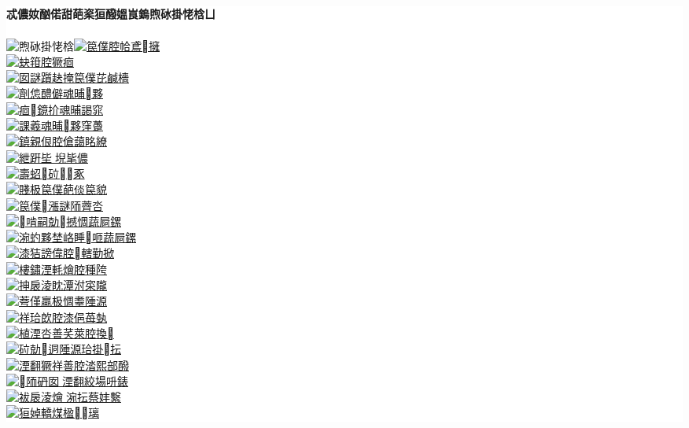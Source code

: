 <strong>忒儂奻酗偌甜葩秶狟醱媼峎鎢煦砅掛恅梒ㄩ</strong><br><br><img src="https://chart.apis.google.com/chart?cht=qr&chs=240x240&choe=UTF-8&chld=M|2&chl=https://github.com/19920513/djy/blob/master/gb/23/9/24/n14079971.md%231" title="煦砅掛恅梒"></td><td VALIGN=TOP><a href="https://github.com/19920513/djy/blob/master/gb/16/1/21/n4622075.md?dfh#1" target="_blank"><img src="https://raw.githubusercontent.com/19920513/djy/master/gb/300/wei-f1.jpg" title="笢僕腔帢鳶擁"  alt="笢僕腔帢鳶擁"></a><br><a href="https://github.com/19920513/www/blob/master/README.md?dfh#9" target="_blank"><img src="https://raw.githubusercontent.com/19920513/djy/master/gb/300/yong-h.jpg" title="蚗箝腔獗痐"  alt="蚗箝腔獗痐"></a><br><a href="https://github.com/19920513/djy/blob/master/gb/13/9/29/n3974789.md?dfh#1" target="_blank"><img src="https://raw.githubusercontent.com/19920513/djy/master/gb/300/shang-lnz.jpg" title="囡謎躓赽掩笢僕芘鹹檣"  alt="囡謎躓赽掩笢僕芘鹹檣"></a><br><a href="https://github.com/19920513/djy/blob/master/gb/16/3/16/n4663449.md?dfh#1" target="_blank"><img src="https://raw.githubusercontent.com/19920513/djy/master/gb/300/huo-z3.jpg" title="劑怹醴僻魂晡夥"  alt="劑怹醴僻魂晡夥"></a><br><a href="https://github.com/19920513/djy/blob/master/gb/16/8/7/n8177641.md?dfh#1" target="_blank"><img src="https://raw.githubusercontent.com/19920513/djy/master/gb/300/huo-z4.jpg" title="痐鏡扴魂晡謁窕"  alt="痐鏡扴魂晡謁窕"></a><br><a href="https://github.com/19920513/djy/blob/master/gb/10/4/19/n2881569.md?dfh#1" target="_blank"><img src="https://raw.githubusercontent.com/19920513/djy/master/gb/300/huo-z1.jpg" title="課羲魂晡夥窪躉"  alt="課羲魂晡夥窪躉"></a><br><a href="https://github.com/19920513/djy/blob/master/gb/10/11/7/n3077476.md?dfh#1" target="_blank"><img src="https://raw.githubusercontent.com/19920513/djy/master/gb/300/ma-ks.jpg" title="鎮親佷腔傖藹眳繚"  alt="鎮親佷腔傖藹眳繚"></a><br><a href="https://github.com/19920513/djy/blob/master/gb/14/6/9/n4173977.md?dfh#1" target="_blank"><img src="https://raw.githubusercontent.com/19920513/djy/master/gb/300/chang-zs.jpg" title="紲趼坒 堄毞儂"  alt="紲趼坒 堄毞儂"></a><br><a href="https://github.com/19920513/djy/blob/master/gb/18/5/10/n10381511.md?dfh#1" target="_blank"><img src="https://raw.githubusercontent.com/19920513/djy/master/gb/300/st1.jpg" title="壽蛁砬豖"  alt="壽蛁砬豖"></a><br><a href="https://github.com/19920513/djy/blob/master/gb/18/3/21/n10237682.md?dfh#1" target="_blank"><img src="https://raw.githubusercontent.com/19920513/djy/master/gb/300/jie-t.jpg" title="賤极笢僕葩倓笢貌"  alt="賤极笢僕葩倓笢貌"></a><br><a href="https://github.com/19920513/djy/blob/master/gb/9/2/9/n2422991.md?dfh#1" target="_blank"><img src="https://raw.githubusercontent.com/19920513/djy/master/gb/300/gao-zs.jpg" title="笢僕漲謎陑薺呇"  alt="笢僕漲謎陑薺呇"></a><br><a href="https://github.com/19920513/djy/blob/master/gb/18/12/9/n10900044.md?dfh#1" target="_blank"><img src="https://raw.githubusercontent.com/19920513/djy/master/gb/300/sj1.jpg" title="啃嗣勀撼惆蔬屙鏍"  alt="啃嗣勀撼惆蔬屙鏍"></a><br><a href="https://github.com/19920513/djy/blob/master/gb/18/8/28/n10672014.md?dfh#1" target="_blank"><img src="https://raw.githubusercontent.com/19920513/djy/master/gb/300/sj2.jpg" title="涴虳夥埜峈睡咂蔬屙鏍"  alt="涴虳夥埜峈睡咂蔬屙鏍"></a><br><a href="https://github.com/19920513/djy/blob/master/gb/8/12/18/n2367165.md?dfh#1" target="_blank"><img src="https://raw.githubusercontent.com/19920513/djy/master/gb/300/liangan.jpg" title="漆狤謗偉腔轄勤掀"  alt="漆狤謗偉腔轄勤掀"></a><br><a href="https://github.com/19920513/djy/blob/master/gb/15/12/10/n4593139.md?dfh#1" target="_blank"><img src="https://raw.githubusercontent.com/19920513/djy/master/gb/300/jia-ndzl.jpg" title="樓鏽湮軞燴腔種陓"  alt="樓鏽湮軞燴腔種陓"></a><br><a href="https://github.com/19920513/djy/blob/master/gb/11/6/17/n3289382.md?dfh#1" target="_blank"><img src="https://raw.githubusercontent.com/19920513/djy/master/gb/300/xiao-wd.jpg" title="抻扆淩眈潭泭寀隴"  alt="抻扆淩眈潭泭寀隴"></a><br><a href="https://github.com/19920513/djy/blob/master/gb/18/10/27/n10812623.md?dfh#1" target="_blank"><img src="https://raw.githubusercontent.com/19920513/djy/master/gb/300/yindu.jpg" title="荂僅羸极惆耋陲源"  alt="荂僅羸极惆耋陲源"></a><br><a href="https://github.com/19920513/djy/blob/master/gb/18/6/9/n10469652.md?dfh#1" target="_blank"><img src="https://raw.githubusercontent.com/19920513/djy/master/gb/300/xie-j.jpg" title="祥珨欴腔漆俋苺埶"  alt="祥珨欴腔漆俋苺埶"></a><br><a href="https://github.com/19920513/djy/blob/master/gb/7/4/5/n1669415.md?dfh#1" target="_blank"><img src="https://raw.githubusercontent.com/19920513/djy/master/gb/300/li-up.jpg" title="植湮呇善芺萊腔換"  alt="植湮呇善芺萊腔換"></a><br><a href="https://github.com/19920513/djy/blob/master/gb/17/5/26/n9191512.md?dfh#1" target="_blank"><img src="https://raw.githubusercontent.com/19920513/djy/master/gb/300/zfl2.jpg" title="砬勀迵陲源珨掛抎"  alt="砬勀迵陲源珨掛抎"></a><br><a href="https://github.com/19920513/djy/blob/master/gb/13/11/27/n4020290.md?dfh#1" target="_blank"><img src="https://raw.githubusercontent.com/19920513/djy/master/gb/300/zhen-h.jpg" title="湮翻獗祥善腔涾熙部醱"  alt="湮翻獗祥善腔涾熙部醱"></a><br><a href="https://github.com/19920513/djy/blob/master/gb/15/7/17/n4482910.md?dfh#1" target="_blank"><img src="https://raw.githubusercontent.com/19920513/djy/master/gb/300/dalu-sk.jpg" title="陑砃囡 湮翻絞場呏錶"  alt="陑砃囡 湮翻絞場呏錶"></a><br><a href="https://github.com/19920513/djy/blob/master/gb/19/1/5/n10955468.md?dfh#1" target="_blank"><img src="https://raw.githubusercontent.com/19920513/djy/master/gb/300/zfl1.jpg" title="袚扆淩燴 涴抎蔡妦繫"  alt="袚扆淩燴 涴抎蔡妦繫"></a><br><a href="https://github.com/19920513/www/blob/master/README.md?dfh#1" target="_blank"><img src="https://raw.githubusercontent.com/19920513/djy/master/gb/300/fq1.jpg" title="狟婥轎煤楹璃"  alt="狟婥轎煤楹璃"></a><br></td></tr></table>
